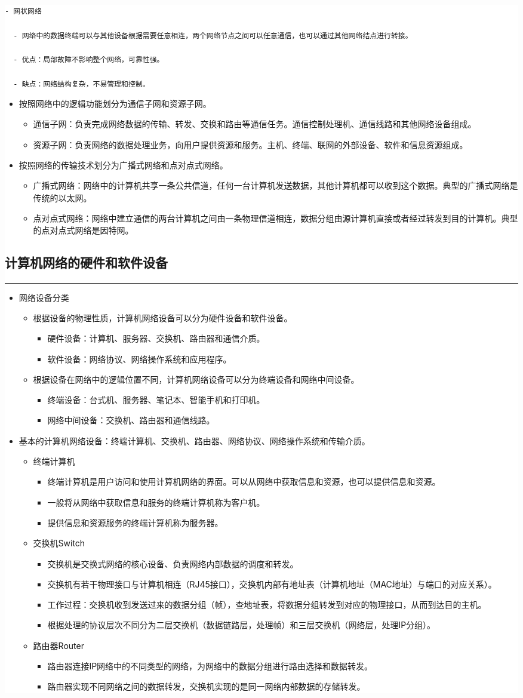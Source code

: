     - 网状网络

      - 网络中的数据终端可以与其他设备根据需要任意相连，两个网络节点之间可以任意通信，也可以通过其他网络结点进行转接。

      - 优点：局部故障不影响整个网络，可靠性强。

      - 缺点：网络结构复杂，不易管理和控制。

  + 按照网络中的逻辑功能划分为通信子网和资源子网。

    - 通信子网：负责完成网络数据的传输、转发、交换和路由等通信任务。通信控制处理机、通信线路和其他网络设备组成。

    - 资源子网：负责网络的数据处理业务，向用户提供资源和服务。主机、终端、联网的外部设备、软件和信息资源组成。

  + 按照网络的传输技术划分为广播式网络和点对点式网络。

    - 广播式网络：网络中的计算机共享一条公共信道，任何一台计算机发送数据，其他计算机都可以收到这个数据。典型的广播式网络是传统的以太网。

    - 点对点式网络：网络中建立通信的两台计算机之间由一条物理信道相连，数据分组由源计算机直接或者经过转发到目的计算机。典型的点对点式网络是因特网。

## 计算机网络的硬件和软件设备

***

  + 网络设备分类

    - 根据设备的物理性质，计算机网络设备可以分为硬件设备和软件设备。

      - 硬件设备：计算机、服务器、交换机、路由器和通信介质。

      - 软件设备：网络协议、网络操作系统和应用程序。

    - 根据设备在网络中的逻辑位置不同，计算机网络设备可以分为终端设备和网络中间设备。

      - 终端设备：台式机、服务器、笔记本、智能手机和打印机。

      - 网络中间设备：交换机、路由器和通信线路。

  + 基本的计算机网络设备：终端计算机、交换机、路由器、网络协议、网络操作系统和传输介质。

    - 终端计算机

      - 终端计算机是用户访问和使用计算机网络的界面。可以从网络中获取信息和资源，也可以提供信息和资源。

      - 一般将从网络中获取信息和服务的终端计算机称为客户机。

      - 提供信息和资源服务的终端计算机称为服务器。

    - 交换机Switch

      - 交换机是交换式网络的核心设备、负责网络内部数据的调度和转发。

      - 交换机有若干物理接口与计算机相连（RJ45接口），交换机内部有地址表（计算机地址（MAC地址）与端口的对应关系）。

      - 工作过程：交换机收到发送过来的数据分组（帧），查地址表，将数据分组转发到对应的物理接口，从而到达目的主机。

      - 根据处理的协议层次不同分为二层交换机（数据链路层，处理帧）和三层交换机（网络层，处理IP分组）。

    - 路由器Router

      - 路由器连接IP网络中的不同类型的网络，为网络中的数据分组进行路由选择和数据转发。

      - 路由器实现不同网络之间的数据转发，交换机实现的是同一网络内部数据的存储转发。
